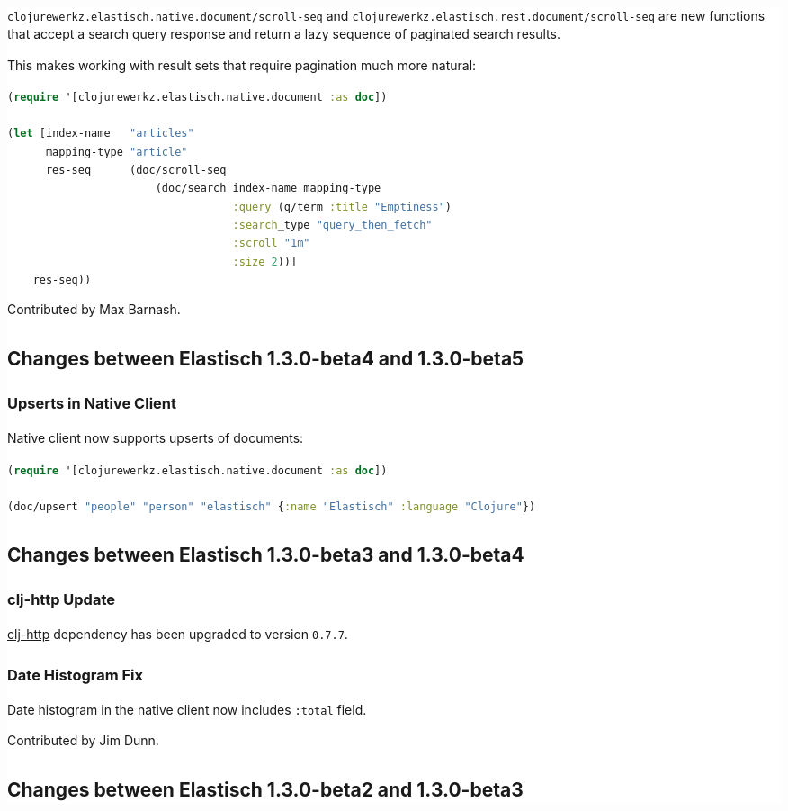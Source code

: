 `clojurewerkz.elastisch.native.document/scroll-seq` and
`clojurewerkz.elastisch.rest.document/scroll-seq`
are new functions that accept a search query response
and return a lazy sequence of paginated search results.

This makes working with result sets that require pagination
much more natural:

``` clojure
(require '[clojurewerkz.elastisch.native.document :as doc])

(let [index-name   "articles"
      mapping-type "article"
      res-seq      (doc/scroll-seq
                       (doc/search index-name mapping-type
                                   :query (q/term :title "Emptiness")
                                   :search_type "query_then_fetch"
                                   :scroll "1m"
                                   :size 2))]
    res-seq))
```

Contributed by Max Barnash.


## Changes between Elastisch 1.3.0-beta4 and 1.3.0-beta5

### Upserts in Native Client

Native client now supports upserts of documents:

``` clojure
(require '[clojurewerkz.elastisch.native.document :as doc])

(doc/upsert "people" "person" "elastisch" {:name "Elastisch" :language "Clojure"})
```




## Changes between Elastisch 1.3.0-beta3 and 1.3.0-beta4

### clj-http Update

[clj-http](https://github.com/dakrone/clj-http/) dependency has been upgraded to version `0.7.7`.


### Date Histogram Fix

Date histogram in the native client now includes `:total` field.

Contributed by Jim Dunn.


## Changes between Elastisch 1.3.0-beta2 and 1.3.0-beta3
